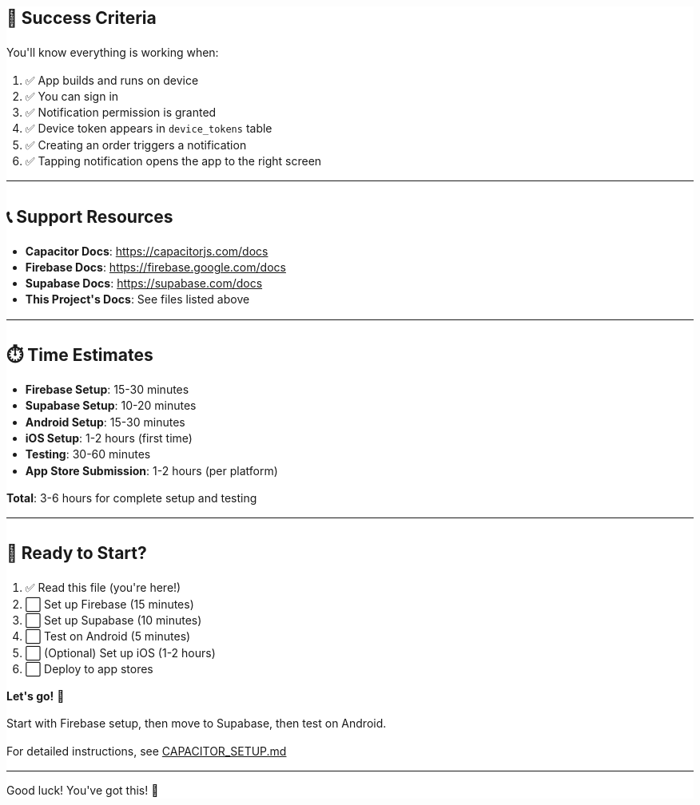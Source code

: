 ## 🎯 Success Criteria

You'll know everything is working when:

1. ✅ App builds and runs on device
2. ✅ You can sign in
3. ✅ Notification permission is granted
4. ✅ Device token appears in `device_tokens` table
5. ✅ Creating an order triggers a notification
6. ✅ Tapping notification opens the app to the right screen

---

## 📞 Support Resources

- **Capacitor Docs**: https://capacitorjs.com/docs
- **Firebase Docs**: https://firebase.google.com/docs
- **Supabase Docs**: https://supabase.com/docs
- **This Project's Docs**: See files listed above

---

## ⏱️ Time Estimates

- **Firebase Setup**: 15-30 minutes
- **Supabase Setup**: 10-20 minutes
- **Android Setup**: 15-30 minutes
- **iOS Setup**: 1-2 hours (first time)
- **Testing**: 30-60 minutes
- **App Store Submission**: 1-2 hours (per platform)

**Total**: 3-6 hours for complete setup and testing

---

## 🚀 Ready to Start?

1. ✅ Read this file (you're here!)
2. ⬜ Set up Firebase (15 minutes)
3. ⬜ Set up Supabase (10 minutes)
4. ⬜ Test on Android (5 minutes)
5. ⬜ (Optional) Set up iOS (1-2 hours)
6. ⬜ Deploy to app stores

**Let's go!** 🎉

Start with Firebase setup, then move to Supabase, then test on Android.

For detailed instructions, see [CAPACITOR_SETUP.md](./CAPACITOR_SETUP.md)

---

Good luck! You've got this! 💪

